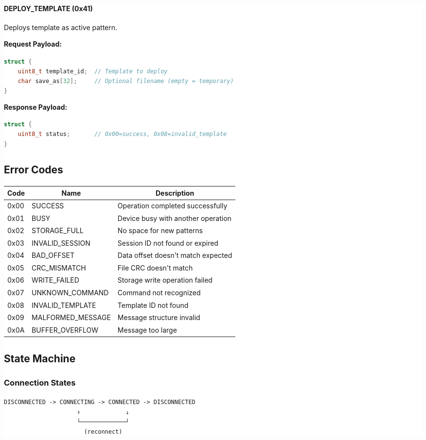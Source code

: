 #### DEPLOY_TEMPLATE (0x41)
Deploys template as active pattern.

**Request Payload:**
```c
struct {
    uint8_t template_id;  // Template to deploy
    char save_as[32];     // Optional filename (empty = temporary)
}
```

**Response Payload:**
```c
struct {
    uint8_t status;       // 0x00=success, 0x08=invalid_template
}
```

## Error Codes

| Code | Name | Description |
|------|------|-------------|
| 0x00 | SUCCESS | Operation completed successfully |
| 0x01 | BUSY | Device busy with another operation |
| 0x02 | STORAGE_FULL | No space for new patterns |
| 0x03 | INVALID_SESSION | Session ID not found or expired |
| 0x04 | BAD_OFFSET | Data offset doesn't match expected |
| 0x05 | CRC_MISMATCH | File CRC doesn't match |
| 0x06 | WRITE_FAILED | Storage write operation failed |
| 0x07 | UNKNOWN_COMMAND | Command not recognized |
| 0x08 | INVALID_TEMPLATE | Template ID not found |
| 0x09 | MALFORMED_MESSAGE | Message structure invalid |
| 0x0A | BUFFER_OVERFLOW | Message too large |

## State Machine

### Connection States
```
DISCONNECTED -> CONNECTING -> CONNECTED -> DISCONNECTED
                     ↑             ↓
                     └─────────────┘
                       (reconnect)
```
